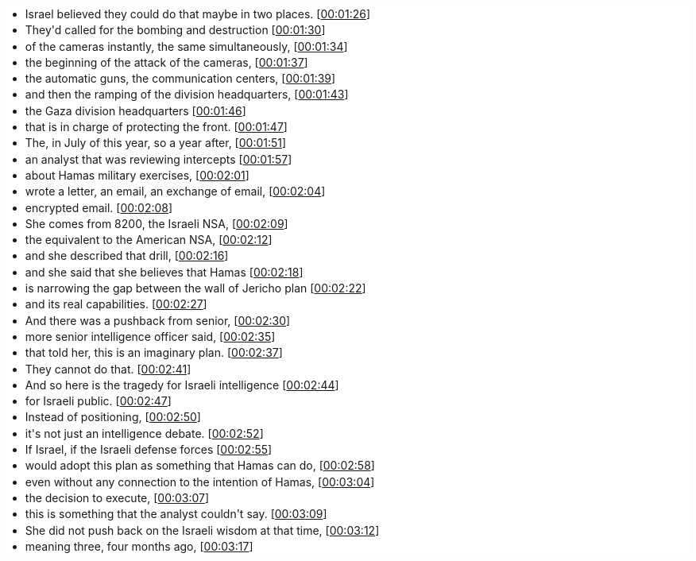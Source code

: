 *  Israel believed they could do that maybe in two places. [[00:01:26](https://www.youtube.com/watch?v=vu4Txxw9bOo&t=86.16s)]
*  They'd called for the bombing and destruction [[00:01:30](https://www.youtube.com/watch?v=vu4Txxw9bOo&t=90.64s)]
*  of the cameras instantly, the same simultaneously, [[00:01:34](https://www.youtube.com/watch?v=vu4Txxw9bOo&t=94.11999999999999s)]
*  the beginning of the attack of the cameras, [[00:01:37](https://www.youtube.com/watch?v=vu4Txxw9bOo&t=97.84s)]
*  the automatic guns, the communication centers, [[00:01:39](https://www.youtube.com/watch?v=vu4Txxw9bOo&t=99.92s)]
*  and then the ramping of the division headquarters, [[00:01:43](https://www.youtube.com/watch?v=vu4Txxw9bOo&t=103.0s)]
*  the Gaza division headquarters [[00:01:46](https://www.youtube.com/watch?v=vu4Txxw9bOo&t=106.64s)]
*  that is in charge of protecting the front. [[00:01:47](https://www.youtube.com/watch?v=vu4Txxw9bOo&t=107.96s)]
*  The, in July of this year, so a year after, [[00:01:51](https://www.youtube.com/watch?v=vu4Txxw9bOo&t=111.0s)]
*  an analyst that was reviewing intercepts [[00:01:57](https://www.youtube.com/watch?v=vu4Txxw9bOo&t=117.08000000000001s)]
*  about Hamas military exercises, [[00:02:01](https://www.youtube.com/watch?v=vu4Txxw9bOo&t=121.12s)]
*  wrote a letter, an email, an exchange of email, [[00:02:04](https://www.youtube.com/watch?v=vu4Txxw9bOo&t=124.60000000000001s)]
*  encrypted email. [[00:02:08](https://www.youtube.com/watch?v=vu4Txxw9bOo&t=128.32s)]
*  She comes from 8200, the Israeli NSA, [[00:02:09](https://www.youtube.com/watch?v=vu4Txxw9bOo&t=129.96s)]
*  the equivalent to the American NSA, [[00:02:12](https://www.youtube.com/watch?v=vu4Txxw9bOo&t=132.88s)]
*  and she described that drill, [[00:02:16](https://www.youtube.com/watch?v=vu4Txxw9bOo&t=136.16s)]
*  and she said that she believes that Hamas [[00:02:18](https://www.youtube.com/watch?v=vu4Txxw9bOo&t=138.8s)]
*  is narrowing the gap between the wall of Jericho plan [[00:02:22](https://www.youtube.com/watch?v=vu4Txxw9bOo&t=142.0s)]
*  and its real capabilities. [[00:02:27](https://www.youtube.com/watch?v=vu4Txxw9bOo&t=147.8s)]
*  And there was a pushback from senior, [[00:02:30](https://www.youtube.com/watch?v=vu4Txxw9bOo&t=150.52s)]
*  more senior intelligence officer said, [[00:02:35](https://www.youtube.com/watch?v=vu4Txxw9bOo&t=155.0s)]
*  that told her, this is an imaginary plan. [[00:02:37](https://www.youtube.com/watch?v=vu4Txxw9bOo&t=157.8s)]
*  They cannot do that. [[00:02:41](https://www.youtube.com/watch?v=vu4Txxw9bOo&t=161.56s)]
*  And so here is the tragedy for Israeli intelligence [[00:02:44](https://www.youtube.com/watch?v=vu4Txxw9bOo&t=164.0s)]
*  for Israeli public. [[00:02:47](https://www.youtube.com/watch?v=vu4Txxw9bOo&t=167.08s)]
*  Instead of positioning, [[00:02:50](https://www.youtube.com/watch?v=vu4Txxw9bOo&t=170.24s)]
*  it's not just an intelligence debate. [[00:02:52](https://www.youtube.com/watch?v=vu4Txxw9bOo&t=172.76000000000002s)]
*  If Israel, if the Israeli defense forces [[00:02:55](https://www.youtube.com/watch?v=vu4Txxw9bOo&t=175.88000000000002s)]
*  would adopt this plan as something that Hamas can do, [[00:02:58](https://www.youtube.com/watch?v=vu4Txxw9bOo&t=178.44s)]
*  even without any connection to the intention of Hamas, [[00:03:04](https://www.youtube.com/watch?v=vu4Txxw9bOo&t=184.48000000000002s)]
*  the decision to execute, [[00:03:07](https://www.youtube.com/watch?v=vu4Txxw9bOo&t=187.64000000000001s)]
*  this is something that the analyst couldn't say. [[00:03:09](https://www.youtube.com/watch?v=vu4Txxw9bOo&t=189.16000000000003s)]
*  She did not push back on the Israeli wisdom at that time, [[00:03:12](https://www.youtube.com/watch?v=vu4Txxw9bOo&t=192.20000000000002s)]
*  meaning three, four months ago, [[00:03:17](https://www.youtube.com/watch?v=vu4Txxw9bOo&t=197.23999999999998s)]